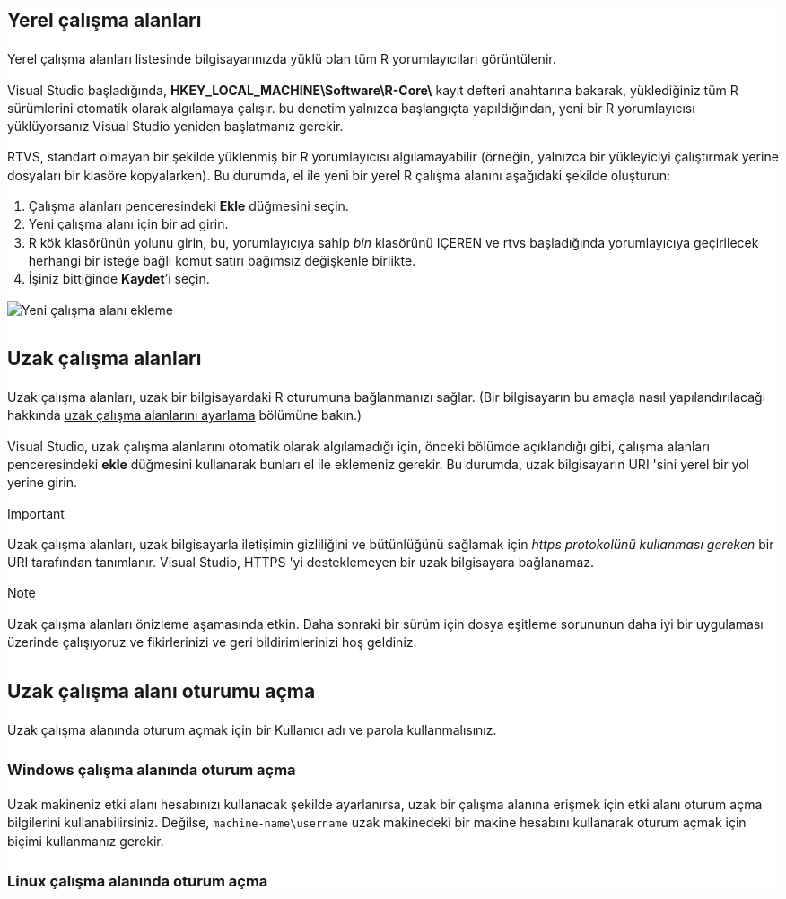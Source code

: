 ## <a name="local-workspaces"></a>Yerel çalışma alanları

Yerel çalışma alanları listesinde bilgisayarınızda yüklü olan tüm R yorumlayıcıları görüntülenir.

Visual Studio başladığında, **HKEY_LOCAL_MACHINE\Software\R-Core\\** kayıt defteri anahtarına bakarak, yüklediğiniz tüm R sürümlerini otomatik olarak algılamaya çalışır. bu denetim yalnızca başlangıçta yapıldığından, yeni bir R yorumlayıcısı yüklüyorsanız Visual Studio yeniden başlatmanız gerekir.

RTVS, standart olmayan bir şekilde yüklenmiş bir R yorumlayıcısı algılamayabilir (örneğin, yalnızca bir yükleyiciyi çalıştırmak yerine dosyaları bir klasöre kopyalarken). Bu durumda, el ile yeni bir yerel R çalışma alanını aşağıdaki şekilde oluşturun:

1. Çalışma alanları penceresindeki **Ekle** düğmesini seçin.
1. Yeni çalışma alanı için bir ad girin.
1. R kök klasörünün yolunu girin, bu, yorumlayıcıya sahip *bin* klasörünü IÇEREN ve rtvs başladığında yorumlayıcıya geçirilecek herhangi bir isteğe bağlı komut satırı bağımsız değişkenle birlikte.
1. İşiniz bittiğinde **Kaydet**’i seçin.

![Yeni çalışma alanı ekleme](media/workspaces-add-new.png)

## <a name="remote-workspaces"></a>Uzak çalışma alanları

Uzak çalışma alanları, uzak bir bilgisayardaki R oturumuna bağlanmanızı sağlar. (Bir bilgisayarın bu amaçla nasıl yapılandırılacağı hakkında [uzak çalışma alanlarını ayarlama](setting-up-remote-r-workspaces.md) bölümüne bakın.)

Visual Studio, uzak çalışma alanlarını otomatik olarak algılamadığı için, önceki bölümde açıklandığı gibi, çalışma alanları penceresindeki **ekle** düğmesini kullanarak bunları el ile eklemeniz gerekir. Bu durumda, uzak bilgisayarın URI 'sini yerel bir yol yerine girin.

> [!Important]
> Uzak çalışma alanları, uzak bilgisayarla iletişimin gizliliğini ve bütünlüğünü sağlamak için *https protokolünü kullanması gereken* bir URI tarafından tanımlanır. Visual Studio, HTTPS 'yi desteklemeyen bir uzak bilgisayara bağlanamaz.

> [!Note]
> Uzak çalışma alanları önizleme aşamasında etkin. Daha sonraki bir sürüm için dosya eşitleme sorununun daha iyi bir uygulaması üzerinde çalışıyoruz ve fikirlerinizi ve geri bildirimlerinizi hoş geldiniz.

## <a name="remote-workspace-logon"></a>Uzak çalışma alanı oturumu açma

Uzak çalışma alanında oturum açmak için bir Kullanıcı adı ve parola kullanmalısınız.

### <a name="logon-to-windows-workspace"></a>Windows çalışma alanında oturum açma

Uzak makineniz etki alanı hesabınızı kullanacak şekilde ayarlanırsa, uzak bir çalışma alanına erişmek için etki alanı oturum açma bilgilerini kullanabilirsiniz. Değilse, `machine-name\username` uzak makinedeki bir makine hesabını kullanarak oturum açmak için biçimi kullanmanız gerekir.

### <a name="logon-to-linux-workspace"></a>Linux çalışma alanında oturum açma
